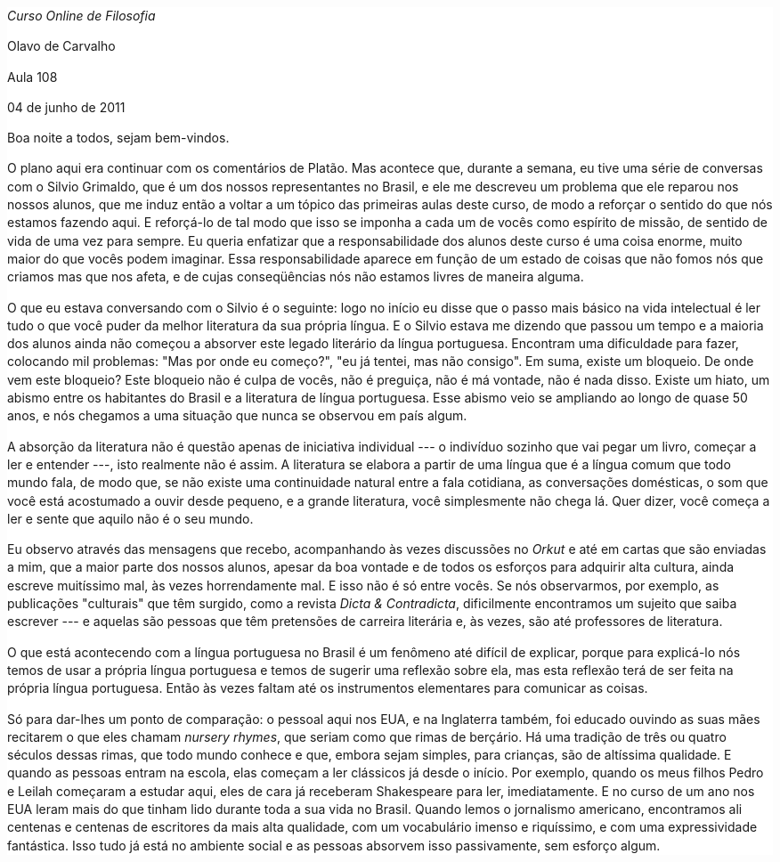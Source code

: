 *Curso Online de Filosofia*

Olavo de Carvalho

Aula 108

04 de junho de 2011

Boa noite a todos, sejam bem-vindos.

O plano aqui era continuar com os comentários de Platão. Mas acontece que, durante a semana, eu tive uma série de conversas com o Silvio Grimaldo, que é um dos nossos representantes no Brasil, e ele me descreveu um problema que ele reparou nos nossos alunos, que me induz então a voltar a um tópico das primeiras aulas deste curso, de modo a reforçar o sentido do que nós estamos fazendo aqui. E reforçá-lo de tal modo que isso se imponha a cada um de vocês como espírito de missão, de sentido de vida de uma vez para sempre. Eu queria enfatizar que a responsabilidade dos alunos deste curso é uma coisa enorme, muito maior do que vocês podem imaginar. Essa responsabilidade aparece em função de um estado de coisas que não fomos nós que criamos mas que nos afeta, e de cujas conseqüências nós não estamos livres de maneira alguma.

O que eu estava conversando com o Silvio é o seguinte: logo no início eu disse que o passo mais básico na vida intelectual é ler tudo o que você puder da melhor literatura da sua própria língua. E o Silvio estava me dizendo que passou um tempo e a maioria dos alunos ainda não começou a absorver este legado literário da língua portuguesa. Encontram uma dificuldade para fazer, colocando mil problemas: "Mas por onde eu começo?", "eu já tentei, mas não consigo". Em suma, existe um bloqueio. De onde vem este bloqueio? Este bloqueio não é culpa de vocês, não é preguiça, não é má vontade, não é nada disso. Existe um hiato, um abismo entre os habitantes do Brasil e a literatura de língua portuguesa. Esse abismo veio se ampliando ao longo de quase 50 anos, e nós chegamos a uma situação que nunca se observou em país algum.

A absorção da literatura não é questão apenas de iniciativa individual --- o indivíduo sozinho que vai pegar um livro, começar a ler e entender ---, isto realmente não é assim. A literatura se elabora a partir de uma língua que é a língua comum que todo mundo fala, de modo que, se não existe uma continuidade natural entre a fala cotidiana, as conversações domésticas, o som que você está acostumado a ouvir desde pequeno, e a grande literatura, você simplesmente não chega lá. Quer dizer, você começa a ler e sente que aquilo não é o seu mundo.

Eu observo através das mensagens que recebo, acompanhando às vezes discussões no *Orkut* e até em cartas que são enviadas a mim, que a maior parte dos nossos alunos, apesar da boa vontade e de todos os esforços para adquirir alta cultura, ainda escreve muitíssimo mal, às vezes horrendamente mal. E isso não é só entre vocês. Se nós observarmos, por exemplo, as publicações "culturais" que têm surgido, como a revista *Dicta & Contradicta*, dificilmente encontramos um sujeito que saiba escrever --- e aquelas são pessoas que têm pretensões de carreira literária e, às vezes, são até professores de literatura.

O que está acontecendo com a língua portuguesa no Brasil é um fenômeno até difícil de explicar, porque para explicá-lo nós temos de usar a própria língua portuguesa e temos de sugerir uma reflexão sobre ela, mas esta reflexão terá de ser feita na própria língua portuguesa. Então às vezes faltam até os instrumentos elementares para comunicar as coisas.

Só para dar-lhes um ponto de comparação: o pessoal aqui nos EUA, e na Inglaterra também, foi educado ouvindo as suas mães recitarem o que eles chamam *nursery rhymes*, que seriam como que rimas de berçário. Há uma tradição de três ou quatro séculos dessas rimas, que todo mundo conhece e que, embora sejam simples, para crianças, são de altíssima qualidade. E quando as pessoas entram na escola, elas começam a ler clássicos já desde o início. Por exemplo, quando os meus filhos Pedro e Leilah começaram a estudar aqui, eles de cara já receberam Shakespeare para ler, imediatamente. E no curso de um ano nos EUA leram mais do que tinham lido durante toda a sua vida no Brasil. Quando lemos o jornalismo americano, encontramos ali centenas e centenas de escritores da mais alta qualidade, com um vocabulário imenso e riquíssimo, e com uma expressividade fantástica. Isso tudo já está no ambiente social e as pessoas absorvem isso passivamente, sem esforço algum.
